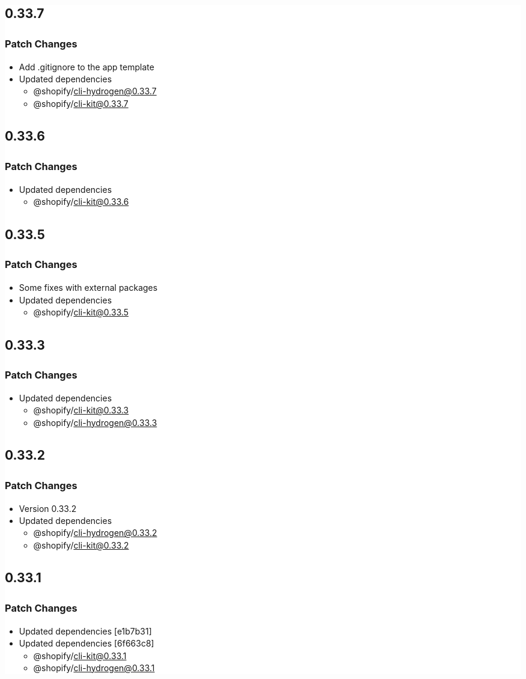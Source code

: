 ## 0.33.7

### Patch Changes

- Add .gitignore to the app template
- Updated dependencies
  - @shopify/cli-hydrogen@0.33.7
  - @shopify/cli-kit@0.33.7

## 0.33.6

### Patch Changes

- Updated dependencies
  - @shopify/cli-kit@0.33.6

## 0.33.5

### Patch Changes

- Some fixes with external packages
- Updated dependencies
  - @shopify/cli-kit@0.33.5

## 0.33.3

### Patch Changes

- Updated dependencies
  - @shopify/cli-kit@0.33.3
  - @shopify/cli-hydrogen@0.33.3

## 0.33.2

### Patch Changes

- Version 0.33.2
- Updated dependencies
  - @shopify/cli-hydrogen@0.33.2
  - @shopify/cli-kit@0.33.2

## 0.33.1

### Patch Changes

- Updated dependencies [e1b7b31]
- Updated dependencies [6f663c8]
  - @shopify/cli-kit@0.33.1
  - @shopify/cli-hydrogen@0.33.1

